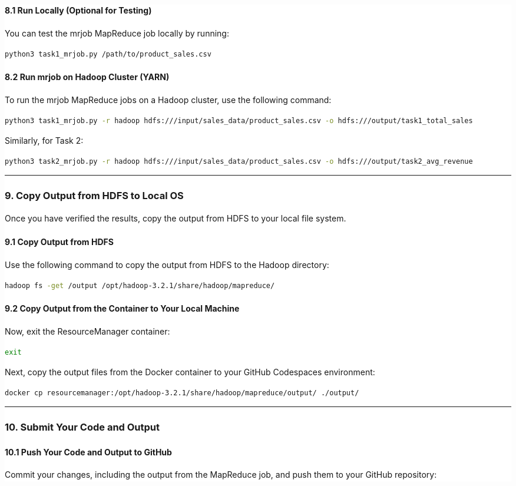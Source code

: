 #### **8.1 Run Locally (Optional for Testing)**

You can test the mrjob MapReduce job locally by running:

```bash
python3 task1_mrjob.py /path/to/product_sales.csv
```

#### **8.2 Run mrjob on Hadoop Cluster (YARN)**

To run the mrjob MapReduce jobs on a Hadoop cluster, use the following command:

```bash
python3 task1_mrjob.py -r hadoop hdfs:///input/sales_data/product_sales.csv -o hdfs:///output/task1_total_sales
```

Similarly, for Task 2:

```bash
python3 task2_mrjob.py -r hadoop hdfs:///input/sales_data/product_sales.csv -o hdfs:///output/task2_avg_revenue
```

---

### 9. **Copy Output from HDFS to Local OS**

Once you have verified the results, copy the output from HDFS to your local file system.

#### **9.1 Copy Output from HDFS**

Use the following command to copy the output from HDFS to the Hadoop directory:

```bash
hadoop fs -get /output /opt/hadoop-3.2.1/share/hadoop/mapreduce/
```

#### **9.2 Copy Output from the Container to Your Local Machine**

Now, exit the ResourceManager container:

```bash
exit
```

Next, copy the output files from the Docker container to your GitHub Codespaces environment:

```bash
docker cp resourcemanager:/opt/hadoop-3.2.1/share/hadoop/mapreduce/output/ ./output/
```

---

### 10. **Submit Your Code and Output**

#### **10.1 Push Your Code and Output to GitHub**

Commit your changes, including the output from the MapReduce job, and push them to your GitHub repository:
